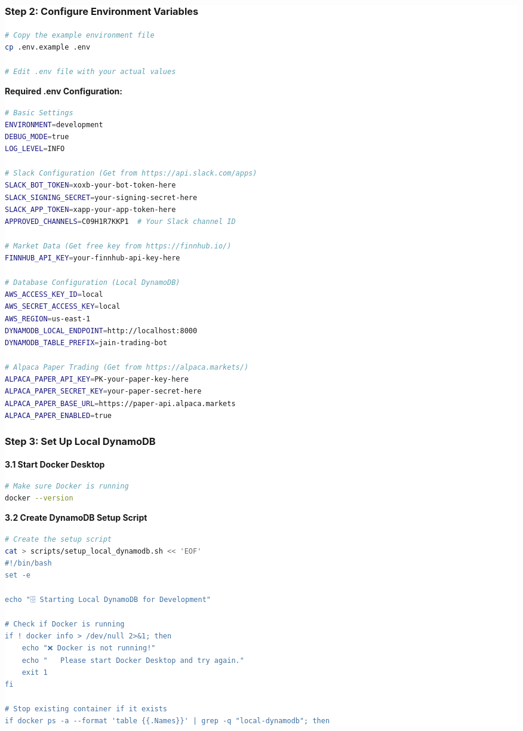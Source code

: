### Step 2: Configure Environment Variables

```bash
# Copy the example environment file
cp .env.example .env

# Edit .env file with your actual values
```

**Required .env Configuration:**

```bash
# Basic Settings
ENVIRONMENT=development
DEBUG_MODE=true
LOG_LEVEL=INFO

# Slack Configuration (Get from https://api.slack.com/apps)
SLACK_BOT_TOKEN=xoxb-your-bot-token-here
SLACK_SIGNING_SECRET=your-signing-secret-here
SLACK_APP_TOKEN=xapp-your-app-token-here
APPROVED_CHANNELS=C09H1R7KKP1  # Your Slack channel ID

# Market Data (Get free key from https://finnhub.io/)
FINNHUB_API_KEY=your-finnhub-api-key-here

# Database Configuration (Local DynamoDB)
AWS_ACCESS_KEY_ID=local
AWS_SECRET_ACCESS_KEY=local
AWS_REGION=us-east-1
DYNAMODB_LOCAL_ENDPOINT=http://localhost:8000
DYNAMODB_TABLE_PREFIX=jain-trading-bot

# Alpaca Paper Trading (Get from https://alpaca.markets/)
ALPACA_PAPER_API_KEY=PK-your-paper-key-here
ALPACA_PAPER_SECRET_KEY=your-paper-secret-here
ALPACA_PAPER_BASE_URL=https://paper-api.alpaca.markets
ALPACA_PAPER_ENABLED=true
```

### Step 3: Set Up Local DynamoDB

**3.1 Start Docker Desktop**
```bash
# Make sure Docker is running
docker --version
```

**3.2 Create DynamoDB Setup Script**
```bash
# Create the setup script
cat > scripts/setup_local_dynamodb.sh << 'EOF'
#!/bin/bash
set -e

echo "🗄️ Starting Local DynamoDB for Development"

# Check if Docker is running
if ! docker info > /dev/null 2>&1; then
    echo "❌ Docker is not running!"
    echo "   Please start Docker Desktop and try again."
    exit 1
fi

# Stop existing container if it exists
if docker ps -a --format 'table {{.Names}}' | grep -q "local-dynamodb"; then
```